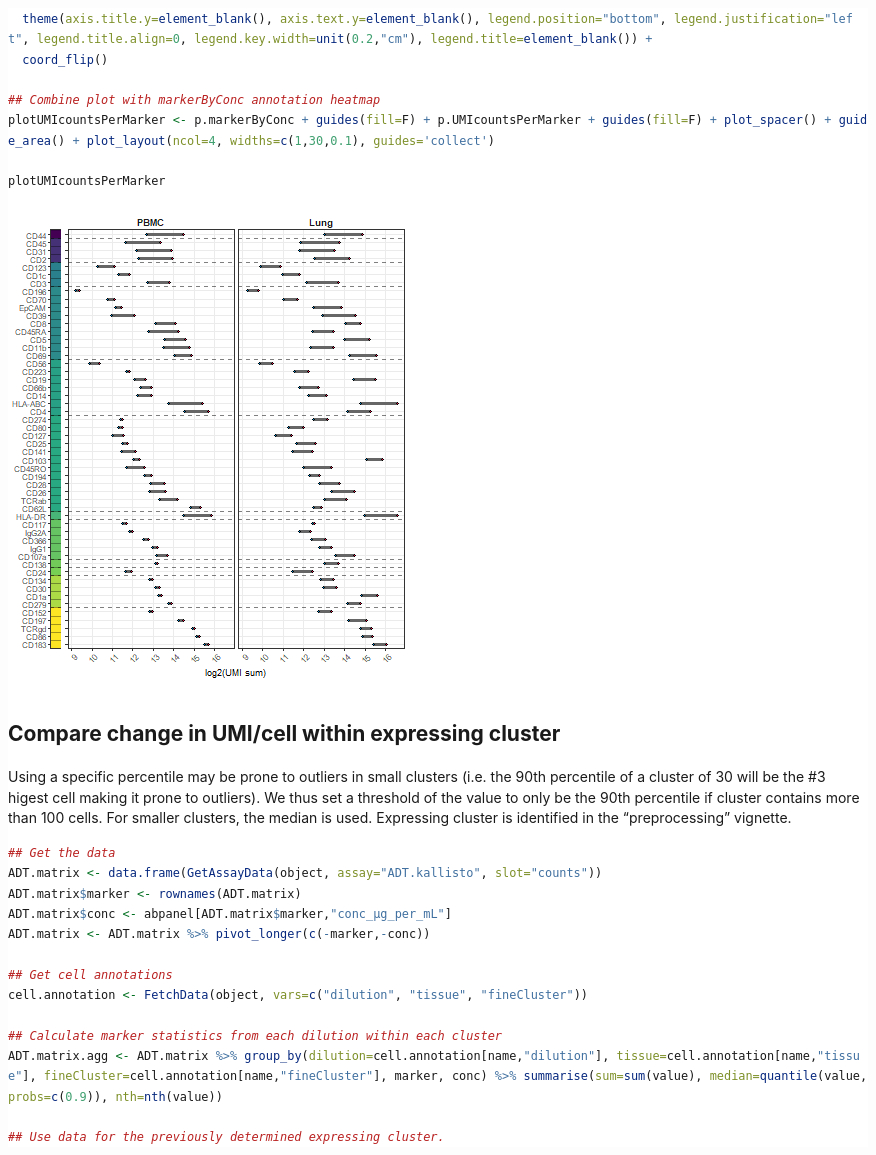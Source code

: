 ``` r
  theme(axis.title.y=element_blank(), axis.text.y=element_blank(), legend.position="bottom", legend.justification="left", legend.title.align=0, legend.key.width=unit(0.2,"cm"), legend.title=element_blank()) + 
  coord_flip()

## Combine plot with markerByConc annotation heatmap
plotUMIcountsPerMarker <- p.markerByConc + guides(fill=F) + p.UMIcountsPerMarker + guides(fill=F) + plot_spacer() + guide_area() + plot_layout(ncol=4, widths=c(1,30,0.1), guides='collect')

plotUMIcountsPerMarker
```

![](Antibody-titration_files/figure-gfm/plotUMIcountsPerMarker-1.png)

## Compare change in UMI/cell within expressing cluster

Using a specific percentile may be prone to outliers in small clusters
(i.e. the 90th percentile of a cluster of 30 will be the \#3 higest cell
making it prone to outliers). We thus set a threshold of the value to
only be the 90th percentile if cluster contains more than 100 cells. For
smaller clusters, the median is used. Expressing cluster is identified
in the “preprocessing” vignette.

``` r
## Get the data
ADT.matrix <- data.frame(GetAssayData(object, assay="ADT.kallisto", slot="counts"))
ADT.matrix$marker <- rownames(ADT.matrix)
ADT.matrix$conc <- abpanel[ADT.matrix$marker,"conc_µg_per_mL"]
ADT.matrix <- ADT.matrix %>% pivot_longer(c(-marker,-conc))

## Get cell annotations
cell.annotation <- FetchData(object, vars=c("dilution", "tissue", "fineCluster"))

## Calculate marker statistics from each dilution within each cluster
ADT.matrix.agg <- ADT.matrix %>% group_by(dilution=cell.annotation[name,"dilution"], tissue=cell.annotation[name,"tissue"], fineCluster=cell.annotation[name,"fineCluster"], marker, conc) %>% summarise(sum=sum(value), median=quantile(value, probs=c(0.9)), nth=nth(value))

## Use data for the previously determined expressing cluster.
```